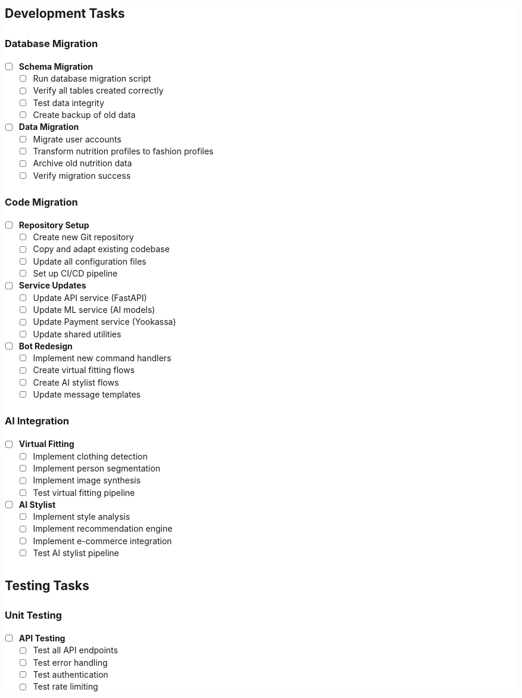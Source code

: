 ## Development Tasks

### Database Migration
- [ ] **Schema Migration**
  - [ ] Run database migration script
  - [ ] Verify all tables created correctly
  - [ ] Test data integrity
  - [ ] Create backup of old data

- [ ] **Data Migration**
  - [ ] Migrate user accounts
  - [ ] Transform nutrition profiles to fashion profiles
  - [ ] Archive old nutrition data
  - [ ] Verify migration success

### Code Migration
- [ ] **Repository Setup**
  - [ ] Create new Git repository
  - [ ] Copy and adapt existing codebase
  - [ ] Update all configuration files
  - [ ] Set up CI/CD pipeline

- [ ] **Service Updates**
  - [ ] Update API service (FastAPI)
  - [ ] Update ML service (AI models)
  - [ ] Update Payment service (Yookassa)
  - [ ] Update shared utilities

- [ ] **Bot Redesign**
  - [ ] Implement new command handlers
  - [ ] Create virtual fitting flows
  - [ ] Create AI stylist flows
  - [ ] Update message templates

### AI Integration
- [ ] **Virtual Fitting**
  - [ ] Implement clothing detection
  - [ ] Implement person segmentation
  - [ ] Implement image synthesis
  - [ ] Test virtual fitting pipeline

- [ ] **AI Stylist**
  - [ ] Implement style analysis
  - [ ] Implement recommendation engine
  - [ ] Implement e-commerce integration
  - [ ] Test AI stylist pipeline

## Testing Tasks

### Unit Testing
- [ ] **API Testing**
  - [ ] Test all API endpoints
  - [ ] Test error handling
  - [ ] Test authentication
  - [ ] Test rate limiting
